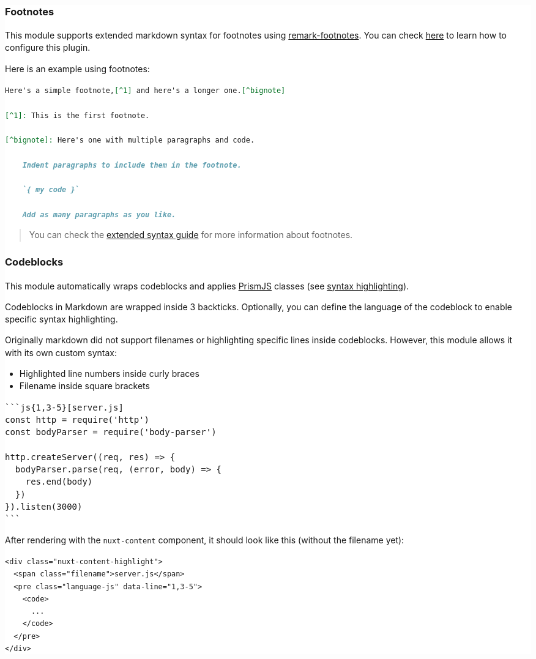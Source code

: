 ### Footnotes

This module supports extended markdown syntax for footnotes using [remark-footnotes](https://github.com/remarkjs/remark-footnotes). You can check [here](/configuration#markdown) to learn how to configure this plugin.

Here is an example using footnotes:

```md
Here's a simple footnote,[^1] and here's a longer one.[^bignote]

[^1]: This is the first footnote.

[^bignote]: Here's one with multiple paragraphs and code.

    Indent paragraphs to include them in the footnote.

    `{ my code }`

    Add as many paragraphs as you like.
```

> You can check the [extended syntax guide](https://www.markdownguide.org/extended-syntax/#footnotes) for more information about footnotes.

### Codeblocks

This module automatically wraps codeblocks and applies [PrismJS](https://prismjs.com) classes (see [syntax highlighting](/writing#syntax-highlighting)).

Codeblocks in Markdown are wrapped inside 3 backticks. Optionally, you can define the language of the codeblock to enable specific syntax highlighting.

Originally markdown did not support filenames or highlighting specific lines inside codeblocks. However, this module allows it with its own custom syntax:

- Highlighted line numbers inside curly braces
- Filename inside square brackets

<pre class="language-js">
```js{1,3-5}[server.js]
const http = require('http')
const bodyParser = require('body-parser')

http.createServer((req, res) => {
  bodyParser.parse(req, (error, body) => {
    res.end(body)
  })
}).listen(3000)
```
</pre>

After rendering with the `nuxt-content` component, it should look like this (without the filename yet):

```html[server.js]
<div class="nuxt-content-highlight">
  <span class="filename">server.js</span>
  <pre class="language-js" data-line="1,3-5">
    <code>
      ...
    </code>
  </pre>
</div>
```
